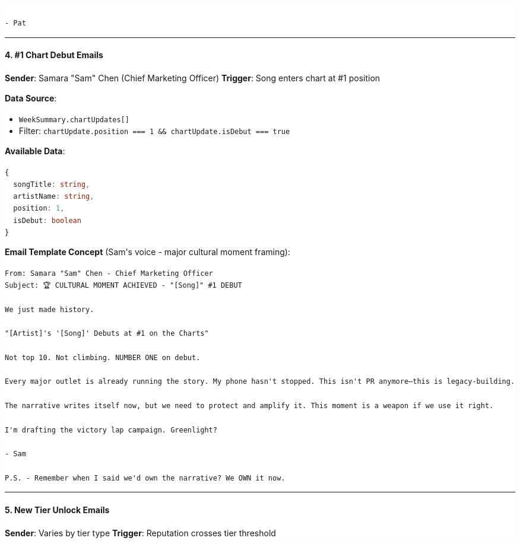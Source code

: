 ```

- Pat
```

---

#### 4. #1 Chart Debut Emails
**Sender**: Samara "Sam" Chen (Chief Marketing Officer)
**Trigger**: Song enters chart at #1 position

**Data Source**:
- `WeekSummary.chartUpdates[]`
- Filter: `chartUpdate.position === 1 && chartUpdate.isDebut === true`

**Available Data**:
```typescript
{
  songTitle: string,
  artistName: string,
  position: 1,
  isDebut: boolean
}
```

**Email Template Concept** (Sam's voice - major cultural moment framing):
```
From: Samara "Sam" Chen - Chief Marketing Officer
Subject: 🏆 CULTURAL MOMENT ACHIEVED - "[Song]" #1 DEBUT

We just made history.

"[Artist]'s '[Song]' Debuts at #1 on the Charts"

Not top 10. Not climbing. NUMBER ONE on debut.

Every major outlet is already running the story. My phone hasn't stopped. This isn't PR anymore—this is legacy-building.

The narrative writes itself now, but we need to protect and amplify it. This moment is a weapon if we use it right.

I'm drafting the victory lap campaign. Greenlight?

- Sam

P.S. - Remember when I said we'd own the narrative? We OWN it now.
```

---

#### 5. New Tier Unlock Emails
**Sender**: Varies by tier type
**Trigger**: Reputation crosses tier threshold

